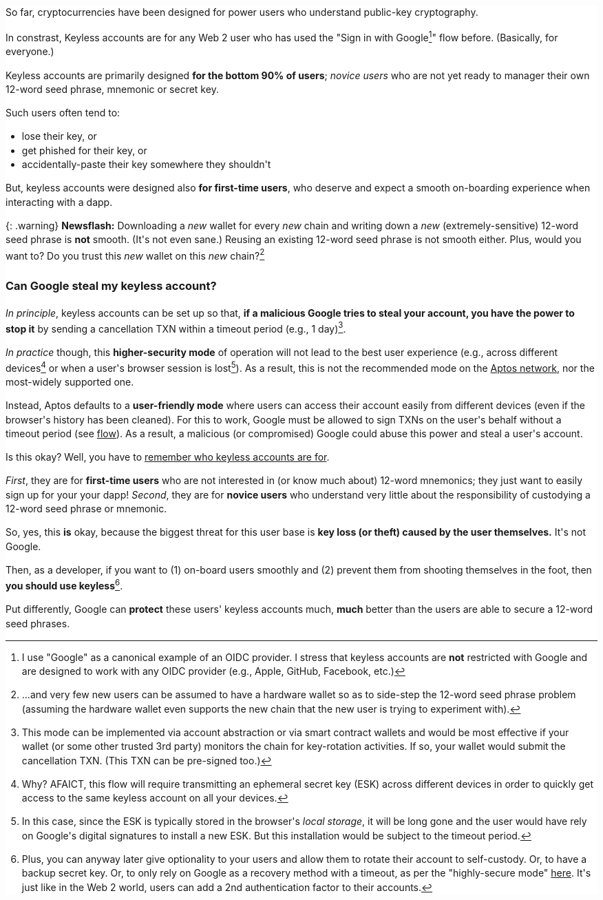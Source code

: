So far, cryptocurrencies have been designed for power users who understand public-key cryptography.

In constrast, Keyless accounts are for any Web 2 user who has used the "Sign in with Google[^not-just-google]" flow before. (Basically, for everyone.)

Keyless accounts are primarily designed **for the bottom 90% of users**; _novice users_ who are not yet ready to manager their own 12-word seed phrase, mnemonic or secret key.

Such users often tend to:
 - lose their key, or
 - get phished for their key, or
 - accidentally-paste their key somewhere they shouldn't

But, keyless accounts were designed also **for first-time users**, who deserve and expect a smooth on-boarding experience when interacting with a dapp.

{: .warning}
**Newsflash:** Downloading a _new_ wallet for every _new_ chain and writing down a _new_ (extremely-sensitive) 12-word seed phrase is **not** smooth.
(It's not even sane.)
Reusing an existing 12-word seed phrase is not smooth either. Plus, would you want to? Do you trust this _new_ wallet on this _new_ chain?[^hardware-wallet]

### Can Google steal my keyless account?

_In principle_, keyless accounts can be set up so that, **if a malicious Google tries to steal your account, you have the power to stop it** by sending a cancellation TXN within a timeout period (e.g., 1 day)[^cancellation-txns].

*In practice* though, this **higher-security mode** of operation will not lead to the best user experience (e.g., across different devices[^esk-across-devices] or when a user's browser session is lost[^esk-not-in-local-storage]).
As a result, this is not the recommended mode on the [Aptos network](https://x.com/aptos), nor the most-widely supported one.

Instead, Aptos defaults to a **user-friendly mode** where users can access their account easily from different devices (even if the browser's history has been cleaned).
For this to work, Google must be allowed to sign TXNs on the user's behalf without a timeout period (see [flow](#flow-end-to-end-keyless-transacting)).
As a result, a malicious (or compromised) Google could abuse this power and steal a user's account. 

Is this okay?
Well, you have to [remember who keyless accounts are for](#who-is-this-for).

_First_, they are for **first-time users** who are not interested in (or know much about) 12-word mnemonics; they just want to easily sign up for your your dapp!
_Second_, they are for **novice users** who understand very little about the responsibility of custodying a 12-word seed phrase or mnemonic.

So, yes, this **is** okay, because the biggest threat for this user base is **key loss (or theft) caused by the user themselves.**
It's not Google.

Then, as a developer, if you want to (1) on-board users smoothly and (2) prevent them from shooting themselves in the foot, then **you should use keyless**[^optionality].

Put differently, Google can **protect** these users' keyless accounts much, **much** better than the users are able to secure a 12-word seed phrases.


[oblivious-pepper]: https://github.com/aptos-foundation/AIPs/pull/544
[^bn254]: [BN254 for the rest of us](https://hackmd.io/@jpw/bn254), by Jonathan Wang
[^cancellation-txns]: This mode can be implemented via account abstraction or via smart contract wallets and would be most effective if your wallet (or some other trusted 3rd party) monitors the chain for key-rotation activities. If so, your wallet would submit the cancellation TXN. (This TXN can be pre-signed too.)
[^esk-across-devices]: Why? AFAICT, this flow will require transmitting an ephemeral secret key (ESK) across different devices in order to quickly get access to the same keyless account on all your devices.
[^esk-not-in-local-storage]: In this case, since the ESK is typically stored in the browser's _local storage_, it will be long gone and the user would have rely on Google's digital signatures to install a new ESK. But this installation would be subject to the timeout period.
[^hardware-wallet]: ...and very few new users can be assumed to have a hardware wallet so as to side-step the 12-word seed phrase problem (assuming the hardware wallet even supports the new chain that the new user is trying to experiment with).
[^jwt-rfc]: The JWT RFC merely defers to the [JW**S** RFC](https://datatracker.ietf.org/doc/html/rfc7515#section-2) as to what "base64url encoding" means
[^not-just-google]: I use "Google" as a canonical example of an OIDC provider. I stress that keyless accounts are **not** restricted with Google and are designed to work with any OIDC provider (e.g., Apple, GitHub, Facebook, etc.)
[^omit-padding]: First, observe that there is no possible last input chunk size that has a 1-character output chunk: the smallest input chunk size is 1 byte, which requires 2 base64 characters (after padding this input chunk to 12 bits). The other cases are when the last output chunk is either 2 or 3 characters. But those correspond to exactly the edge cases when $\ell \bmod 3 = 1$ and $\ell \bmod 3 = 2$.
[^optionality]: Plus, you can anyway later give optionality to your users and allow them to rotate their account to self-custody. Or, to have a backup secret key. Or, to only rely on Google as a recovery method with a timeout, as per the "highly-secure mode" [here](#can-google-steal-my-account). It's just like in the Web 2 world, users can add a 2nd authentication factor to their accounts.
[^triviality]: We are not interested in trivially checking that the empty string is a sub-string, nor that $b$ is a substring of itself. In fact, we may even get into trouble if we accidentally check that in the keyless relation.